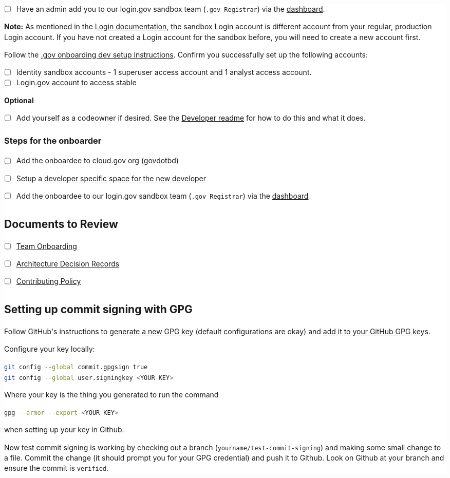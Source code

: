 - [ ] Have an admin add you to our login.gov sandbox team (`.gov Registrar`) via the [dashboard](https://dashboard.int.identitysandbox.gov/).

 **Note:** As mentioned in the [Login documentation](https://developers.login.gov/testing/), the sandbox Login account is different account from your regular, production Login account. If you have not created a Login account for the sandbox before, you will need to create a new account first.

Follow the [.gov onboarding dev setup instructions](https://docs.google.com/document/d/1ukbpW4LSqkb_CCt8LWfpehP03qqfyYfvK3Fl21NaEq8/edit#heading=h.94jwfwkpkhdx). Confirm you successfully set up the following accounts:
- [ ] Identity sandbox accounts - 1 superuser access account and 1 analyst access account.
- [ ] Login.gov account to access stable

**Optional**
- [ ] Add yourself as a codeowner if desired. See the [Developer readme](https://github.com/bdcert/getgov/blob/main/docs/developer/README.md) for how to do this and what it does.

### Steps for the onboarder
- [ ] Add the onboardee to cloud.gov org (govdotbd) 
- [ ] Setup a [developer specific space for the new developer](#setting-up-developer-sandbox)
- [ ] Add the onboardee to our login.gov sandbox team (`.gov Registrar`) via the [dashboard](https://dashboard.int.identitysandbox.gov/)


## Documents to Review

- [ ] [Team Onboarding](https://docs.google.com/document/d/1ukbpW4LSqkb_CCt8LWfpehP03qqfyYfvK3Fl21NaEq8/edit?usp=sharing)
- [ ] [Architecture Decision Records](https://github.com/bdcert/dotgov/tree/main/docs/architecture/decisions)
- [ ] [Contributing Policy](https://github.com/bdcert/dotgov/tree/main/CONTRIBUTING.md)


## Setting up commit signing with GPG

Follow GitHub's instructions to [generate a new GPG key](https://docs.github.com/en/authentication/managing-commit-signature-verification/generating-a-new-gpg-key) (default configurations are okay) and [add it to your GitHub GPG keys](https://docs.github.com/en/authentication/managing-commit-signature-verification/adding-a-gpg-key-to-your-github-account).

Configure your key locally:

```bash
git config --global commit.gpgsign true
git config --global user.signingkey <YOUR KEY>
```

Where your key is the thing you generated to run the command

```bash
gpg --armor --export <YOUR KEY>
```

when setting up your key in Github.

Now test commit signing is working by checking out a branch (`yourname/test-commit-signing`) and making some small change to a file. Commit the change (it should prompt you for your GPG credential) and push it to Github. Look on Github at your branch and ensure the commit is `verified`.
